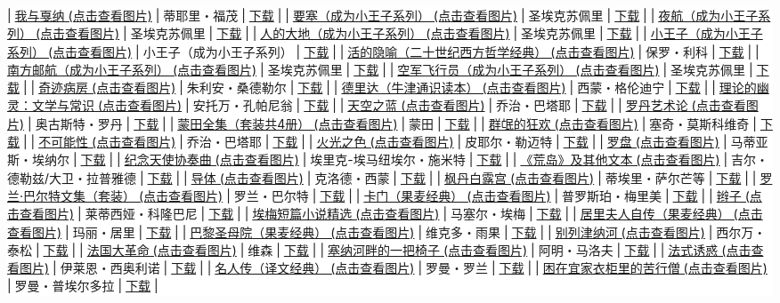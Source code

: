 | [我与戛纳 (点击查看图片)](https://www.dushupai.com/attachment/2024/06/09/8bfd68db7e04910a.jpg) | 蒂耶里・福茂 | [下载](https://url89.ctfile.com/f/31084289-1356985870-c471df?p=8866) |
| [要塞（成为小王子系列） (点击查看图片)](https://www.dushupai.com/attachment/2024/06/09/5646415ec5b35b8a.jpg) | 圣埃克苏佩里 | [下载](https://url89.ctfile.com/f/31084289-1356985693-c622f6?p=8866) |
| [夜航（成为小王子系列） (点击查看图片)](https://www.dushupai.com/attachment/2024/06/09/5712c916b1901235.jpg) | 圣埃克苏佩里 | [下载](https://url89.ctfile.com/f/31084289-1356985648-4e718d?p=8866) |
| [人的大地（成为小王子系列） (点击查看图片)](https://www.dushupai.com/attachment/2024/06/09/a142f229496fb8ac.jpg) | 圣埃克苏佩里 | [下载](https://url89.ctfile.com/f/31084289-1356985495-722804?p=8866) |
| [小王子（成为小王子系列） (点击查看图片)](https://www.dushupai.com/attachment/2024/06/09/86d5307f3c4b8a23.jpg) | 小王子（成为小王子系列） | [下载](https://url89.ctfile.com/f/31084289-1356985462-e42ce2?p=8866) |
| [活的隐喻（二十世纪西方哲学经典） (点击查看图片)](https://www.dushupai.com/attachment/2024/06/09/849547b43d400e5f.jpg) | 保罗・利科 | [下载](https://url89.ctfile.com/f/31084289-1356985294-b76e94?p=8866) |
| [南方邮航（成为小王子系列） (点击查看图片)](https://www.dushupai.com/attachment/2024/06/09/78e52675e81ed8b5.jpg) | 圣埃克苏佩里 | [下载](https://url89.ctfile.com/f/31084289-1356985288-11c68c?p=8866) |
| [空军飞行员（成为小王子系列） (点击查看图片)](https://www.dushupai.com/attachment/2024/06/09/4fe3cd2728298ee7.jpg) | 圣埃克苏佩里 | [下载](https://url89.ctfile.com/f/31084289-1356985102-995977?p=8866) |
| [奇迹病房 (点击查看图片)](https://www.dushupai.com/attachment/2024/06/09/0ad80c71ce7b8dc6.jpg) | 朱利安・桑德勒尔 | [下载](https://url89.ctfile.com/f/31084289-1356983974-3ed4fc?p=8866) |
| [德里达（牛津通识读本） (点击查看图片)](https://www.dushupai.com/attachment/2024/06/09/5f082e09ee6470b6.jpg) | 西蒙・格伦迪宁 | [下载](https://url89.ctfile.com/f/31084289-1357053589-5e0eec?p=8866) |
| [理论的幽灵：文学与常识 (点击查看图片)](https://www.dushupai.com/attachment/2024/06/08/e6b6ed03d2d10154.jpg) | 安托万・孔帕尼翁 | [下载](https://url89.ctfile.com/f/31084289-1357052251-1b4968?p=8866) |
| [天空之蓝 (点击查看图片)](https://www.dushupai.com/attachment/2024/06/08/aa43bacaf2d9bc63.jpg) | 乔治・巴塔耶 | [下载](https://url89.ctfile.com/f/31084289-1357052230-fa9975?p=8866) |
| [罗丹艺术论 (点击查看图片)](https://www.dushupai.com/attachment/2024/06/08/08d0a4cf83930c1e.jpg) | 奥古斯特・罗丹 | [下载](https://url89.ctfile.com/f/31084289-1357052005-e1851b?p=8866) |
| [蒙田全集（套装共4册） (点击查看图片)](https://www.dushupai.com/attachment/2024/06/08/c2a35aa283f92f49.jpg) | 蒙田 | [下载](https://url89.ctfile.com/f/31084289-1357051849-bb912e?p=8866) |
| [群氓的狂欢 (点击查看图片)](https://www.dushupai.com/attachment/2024/06/08/c0db92db887c57f1.jpg) | 塞奇・莫斯科维奇 | [下载](https://url89.ctfile.com/f/31084289-1357051828-4c0ad5?p=8866) |
| [不可能性 (点击查看图片)](https://www.dushupai.com/attachment/2024/06/08/aff783bb16761628.jpg) | 乔治・巴塔耶 | [下载](https://url89.ctfile.com/f/31084289-1357051660-3d8c5e?p=8866) |
| [火光之色 (点击查看图片)](https://www.dushupai.com/attachment/2024/06/08/d24fccc8b6052d0f.jpg) | 皮耶尔・勒迈特 | [下载](https://url89.ctfile.com/f/31084289-1357051579-ec6e6c?p=8866) |
| [罗盘 (点击查看图片)](https://www.dushupai.com/attachment/2024/06/08/3e9ffb156941106f.jpg) | 马蒂亚斯・埃纳尔 | [下载](https://url89.ctfile.com/f/31084289-1357051156-4846ed?p=8866) |
| [纪念天使协奏曲 (点击查看图片)](https://www.dushupai.com/attachment/2024/06/08/50f72336e3886bfd.jpg) | 埃里克-埃马纽埃尔・施米特 | [下载](https://url89.ctfile.com/f/31084289-1357050433-94333a?p=8866) |
| [《荒岛》及其他文本 (点击查看图片)](https://www.dushupai.com/attachment/2024/06/08/f60b529227e17525.jpg) | 吉尔・德勒兹/大卫・拉普雅德 | [下载](https://url89.ctfile.com/f/31084289-1357049398-c17314?p=8866) |
| [导体 (点击查看图片)](https://www.dushupai.com/attachment/2024/06/08/f85dc5cbe636f2a5.jpg) | 克洛德・西蒙 | [下载](https://url89.ctfile.com/f/31084289-1357049389-41abeb?p=8866) |
| [枫丹白露宫 (点击查看图片)](https://www.dushupai.com/attachment/2024/06/08/01a5dbb0fe1f1c9c.jpg) | 蒂埃里・萨尔芒等 | [下载](https://url89.ctfile.com/f/31084289-1357049362-9f60f4?p=8866) |
| [罗兰·巴尔特文集（套装） (点击查看图片)](https://www.dushupai.com/attachment/2024/06/08/ad82ea743306b014.jpg) | 罗兰・巴尔特 | [下载](https://url89.ctfile.com/f/31084289-1357048846-f260f9?p=8866) |
| [卡门（果麦经典） (点击查看图片)](https://www.dushupai.com/attachment/2024/06/08/98f1eda34519615d.jpg) | 普罗斯珀・梅里美 | [下载](https://url89.ctfile.com/f/31084289-1357048051-61e8c8?p=8866) |
| [辫子 (点击查看图片)](https://www.dushupai.com/attachment/2024/06/08/12719f74cba80642.jpg) | 莱蒂西娅・科隆巴尼 | [下载](https://url89.ctfile.com/f/31084289-1357047979-c242df?p=8866) |
| [埃梅短篇小说精选 (点击查看图片)](https://www.dushupai.com/attachment/2024/06/08/2ec96c23e9eea0e0.jpg) | 马塞尔・埃梅 | [下载](https://url89.ctfile.com/f/31084289-1357046686-e8fde9?p=8866) |
| [居里夫人自传（果麦经典） (点击查看图片)](https://www.dushupai.com/attachment/2024/06/08/5d431b9281e9f054.jpg) | 玛丽・居里 | [下载](https://url89.ctfile.com/f/31084289-1357046320-31d73f?p=8866) |
| [巴黎圣母院（果麦经典） (点击查看图片)](https://www.dushupai.com/attachment/2024/06/08/534e2bcb51d1b998.jpg) | 维克多・雨果 | [下载](https://url89.ctfile.com/f/31084289-1357046152-a5184c?p=8866) |
| [别列津纳河 (点击查看图片)](https://www.dushupai.com/attachment/2024/06/07/f247c24d2d372f37.jpg) | 西尔万・泰松 | [下载](https://url89.ctfile.com/f/31084289-1357044031-b9b9e2?p=8866) |
| [法国大革命 (点击查看图片)](https://www.dushupai.com/attachment/2024/06/07/14f483f3c431fd37.jpg) | 维森 | [下载](https://url89.ctfile.com/f/31084289-1357044022-4cd692?p=8866) |
| [塞纳河畔的一把椅子 (点击查看图片)](https://www.dushupai.com/attachment/2024/06/07/9cec45809600a675.jpg) | 阿明・马洛夫 | [下载](https://url89.ctfile.com/f/31084289-1357042879-011dc2?p=8866) |
| [法式诱惑 (点击查看图片)](https://www.dushupai.com/attachment/2024/06/07/a83f6b98be8ffb10.jpg) | 伊莱恩・西奥利诺 | [下载](https://url89.ctfile.com/f/31084289-1357042735-ace07c?p=8866) |
| [名人传（译文经典） (点击查看图片)](https://www.dushupai.com/attachment/2024/06/07/6ca680404bb29900.jpg) | 罗曼・罗兰 | [下载](https://url89.ctfile.com/f/31084289-1357042477-5d0e3f?p=8866) |
| [困在宜家衣柜里的苦行僧 (点击查看图片)](https://www.dushupai.com/attachment/2024/06/07/103d7e78979eadf6.jpg) | 罗曼・普埃尔多拉 | [下载](https://url89.ctfile.com/f/31084289-1357042039-20cc0f?p=8866) |